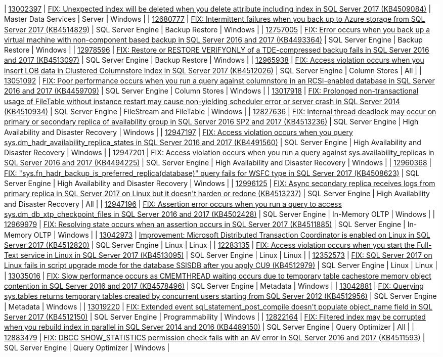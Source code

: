 | <a id="13002397">[13002397](#13002397)</a> | [FIX: Unexpected index will be deleted when you delete attribute including index in SQL Server 2017 (KB4509084)](https://support.microsoft.com/help/4509084) | Master Data Services | Server | Windows |
| <a id="12680777">[12680777](#12680777)</a> | [FIX: Intermittent failures when you back up to Azure storage from SQL Server 2017 (KB4514829)](https://support.microsoft.com/help/4514829) | SQL Server Engine | Backup Restore | Windows |
| <a id="12757005">[12757005](#12757005)</a> | [FIX: Error occurs when you back up a virtual machine with non-component based backup in SQL Server 2016 and 2017 (KB4493364)](https://support.microsoft.com/help/4493364) | SQL Server Engine | Backup Restore | Windows |
| <a id="12978596">[12978596](#12978596)</a> | [FIX: Restore or RESTORE VERIFYONLY of a TDE-compressed backup fails in SQL Server 2016 and 2017 (KB4513097)](https://support.microsoft.com/help/4513097) | SQL Server Engine | Backup Restore | Windows |
| <a id="12965938">[12965938](#12965938)</a> | [FIX: Access violation occurs when you insert LOB data in Clustered Columnstore Index in SQL Server 2017 (KB4512026)](https://support.microsoft.com/help/4512026) | SQL Server Engine | Column Stores | All |
| <a id="13051092">[13051092](#13051092)</a> | [FIX: Poor performance occurs when you run a query against columnstore in an RCSI-enabled database in SQL Server 2016 and 2017 (KB4459709)](https://support.microsoft.com/help/4459709) | SQL Server Engine | Column Stores | Windows |
| <a id="13017918">[13017918](#13017918)</a> | [FIX: Prolonged non-transactional usage of FileTable without instance restart may cause non-yielding scheduler error or server crash in SQL Server 2014 (KB4510934)](https://support.microsoft.com/help/4510934) | SQL Server Engine | FileStream and FileTable | Windows |
| <a id="12827636">[12827636](#12827636)</a> | [FIX: Internal thread deadlock may occur on primary or secondary replica of availability group in SQL Server 2016 SP2 and 2017 (KB4513236)](https://support.microsoft.com/help/4513236) | SQL Server Engine | High Availability and Disaster Recovery | Windows |
| <a id="12947197">[12947197](#12947197)</a> | [FIX: Access violation occurs when you query sys.dm_hadr_availability_replica_states in SQL Server 2016 and 2017 (KB4491560)](https://support.microsoft.com/help/4491560) | SQL Server Engine | High Availability and Disaster Recovery | Windows |
| <a id="12947201">[12947201](#12947201)</a> | [FIX: Access violation occurs when you run a query against sys.availability_replicas in SQL Server 2016 and 2017 (KB4494225)](https://support.microsoft.com/help/4494225) | SQL Server Engine | High Availability and Disaster Recovery | Windows |
| <a id="12960368">[12960368](#12960368)</a> | [FIX: "sys.fn_hadr_backup_is_preferred_replica(database)" query fails for WSFC type in SQL Server 2017 (KB4508623)](https://support.microsoft.com/help/4508623) | SQL Server Engine | High Availability and Disaster Recovery | Windows |
| <a id="12996125">[12996125](#12996125)</a> | [FIX: Async secondary replica receives logs from primary replica in SQL Server 2017 on Linux but it doesn't harden or redone (KB4513237)](https://support.microsoft.com/help/4513237) | SQL Server Engine | High Availability and Disaster Recovery | All |
| <a id="12947196">[12947196](#12947196)</a> | [FIX: Assertion error occurs when you run a query to access sys.dm_db_xtp_checkpoint_files in SQL Server 2016 and 2017 (KB4502428)](https://support.microsoft.com/help/4502428) | SQL Server Engine | In-Memory OLTP | Windows |
| <a id="12969979">[12969979](#12969979)</a> | [FIX: Resolving state occurs when an assertion occurs in SQL Server 2017 (KB4511885)](https://support.microsoft.com/help/4511885) | SQL Server Engine | In-Memory OLTP | Windows |
| <a id="13042973">[13042973](#13042973)</a> | [Improvement: Microsoft Distributed Transaction Coordinator is enabled on Linux in SQL Server 2017 (KB4512820)](https://support.microsoft.com/help/4512820) | SQL Server Engine | Linux | Linux |
| <a id="12283135">[12283135](#12283135)</a> | [FIX: Access violation occurs when you start the Full-Text service in Linux in SQL Server 2017 (KB4513095)](https://support.microsoft.com/help/4513095) | SQL Server Engine | Linux | Linux |
| <a id="12352573">[12352573](#12352573)</a> | [FIX: SQL Server 2017 on Linux fails in script upgrade mode for the database SSISDB after you apply CU9 (KB4512979)](https://support.microsoft.com/help/4512979) | SQL Server Engine | Linux | Linux |
| <a id="13035016">[13035016](#13035016)</a> | [FIX: Slow performance occurs as CMEMTHREAD waiting occurs due to temporary table cachestore memory object contention in SQL Server 2016 and 2017 (KB4578496)](https://support.microsoft.com/help/4578496) | SQL Server Engine | Metadata | Windows |
| <a id="13042881">[13042881](#13042881)</a> | [FIX: Querying sys.tables returns temporary tables created by concurrent users starting from SQL Server 2012 (KB4512956)](https://support.microsoft.com/help/4512956) | SQL Server Engine | Metadata | Windows |
| <a id="13019220">[13019220](#13019220)</a> | [FIX: Extended event sql_statement_post_compile doesn't populate object_name field in SQL Server 2017 (KB4512150)](https://support.microsoft.com/help/4512150) | SQL Server Engine | Programmability | Windows |
| <a id="12822164">[12822164](#12822164)</a> | [FIX: Filtered index may be corrupted when you rebuild index in parallel in SQL Server 2014 and 2016 (KB4489150)](https://support.microsoft.com/help/4489150) | SQL Server Engine | Query Optimizer | All |
| <a id="12883479">[12883479](#12883479)</a> | [FIX: DBCC SHOW_STATISTICS permission check fails with an AV error in SQL Server 2016 and 2017 (KB4511593)](https://support.microsoft.com/help/4511593) | SQL Server Engine | Query Optimizer | Windows |